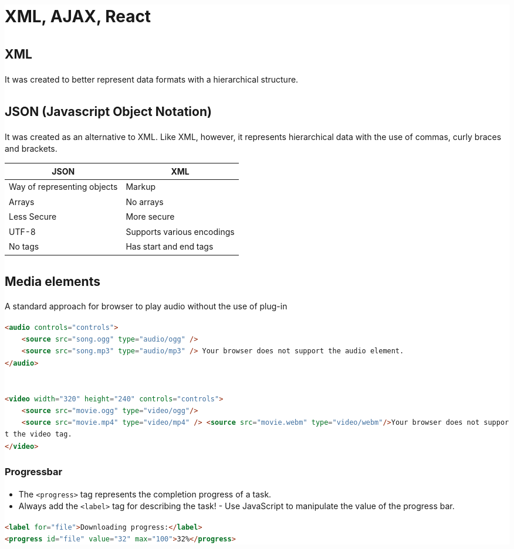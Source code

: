 # XML, AJAX, React

## XML

It was created to better represent data formats with a hierarchical structure.

## JSON (Javascript Object Notation)

It was created as an alternative to XML. Like XML, however, it represents hierarchical data with the use of commas, curly braces and brackets.

| JSON                        | XML                        |
| --------------------------- | -------------------------- |
| Way of representing objects | Markup                     |
| Arrays                      | No arrays                  |
| Less Secure                 | More secure                |
| UTF-8                       | Supports various encodings |
| No tags                     | Has start and end tags     |

## Media elements

A standard approach for browser to play audio without the use of plug-in 

```html
<audio controls="controls"> 
	<source src="song.ogg" type="audio/ogg" /> 
	<source src="song.mp3" type="audio/mp3" /> Your browser does not support the audio element.
</audio>


<video width="320" height="240" controls="controls"> 
	<source src="movie.ogg" type="video/ogg"/>
	<source src="movie.mp4" type="video/mp4" /> <source src="movie.webm" type="video/webm"/>Your browser does not support the video tag.
</video>
```

### Progressbar

- The `<progress>` tag represents the completion progress of a task. 
- Always add the `<label>` tag for describing the task! - Use JavaScript to manipulate the value of the progress bar.

```html
<label for="file">Downloading progress:</label>
<progress id="file" value="32" max="100">32%</progress>
```
